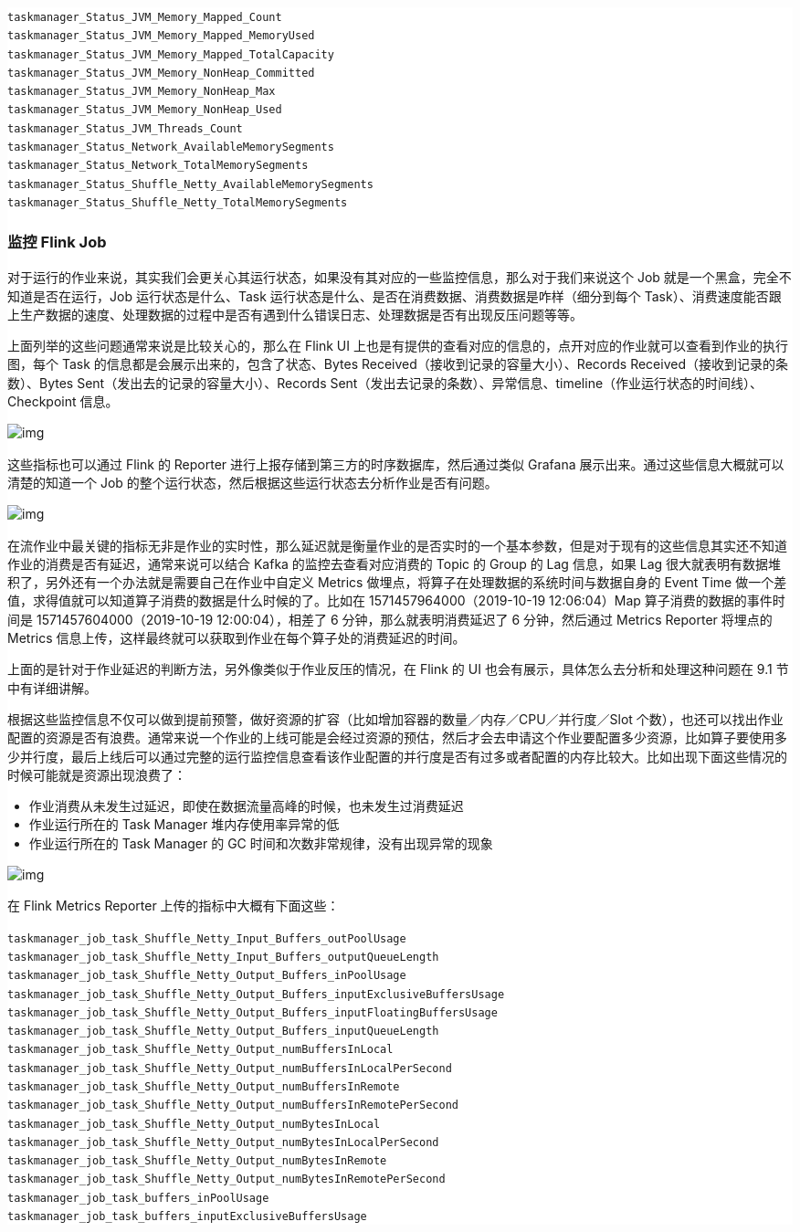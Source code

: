 ```
taskmanager_Status_JVM_Memory_Mapped_Count
taskmanager_Status_JVM_Memory_Mapped_MemoryUsed
taskmanager_Status_JVM_Memory_Mapped_TotalCapacity
taskmanager_Status_JVM_Memory_NonHeap_Committed
taskmanager_Status_JVM_Memory_NonHeap_Max
taskmanager_Status_JVM_Memory_NonHeap_Used
taskmanager_Status_JVM_Threads_Count
taskmanager_Status_Network_AvailableMemorySegments
taskmanager_Status_Network_TotalMemorySegments
taskmanager_Status_Shuffle_Netty_AvailableMemorySegments
taskmanager_Status_Shuffle_Netty_TotalMemorySegments
```

### 监控 Flink Job

对于运行的作业来说，其实我们会更关心其运行状态，如果没有其对应的一些监控信息，那么对于我们来说这个 Job 就是一个黑盒，完全不知道是否在运行，Job 运行状态是什么、Task 运行状态是什么、是否在消费数据、消费数据是咋样（细分到每个 Task）、消费速度能否跟上生产数据的速度、处理数据的过程中是否有遇到什么错误日志、处理数据是否有出现反压问题等等。

上面列举的这些问题通常来说是比较关心的，那么在 Flink UI 上也是有提供的查看对应的信息的，点开对应的作业就可以查看到作业的执行图，每个 Task 的信息都是会展示出来的，包含了状态、Bytes Received（接收到记录的容量大小）、Records Received（接收到记录的条数）、Bytes Sent（发出去的记录的容量大小）、Records Sent（发出去记录的条数）、异常信息、timeline（作业运行状态的时间线）、Checkpoint 信息。

![img](http://zhisheng-blog.oss-cn-hangzhou.aliyuncs.com/img/2019-10-19-042958.png)

这些指标也可以通过 Flink 的 Reporter 进行上报存储到第三方的时序数据库，然后通过类似 Grafana 展示出来。通过这些信息大概就可以清楚的知道一个 Job 的整个运行状态，然后根据这些运行状态去分析作业是否有问题。

![img](http://zhisheng-blog.oss-cn-hangzhou.aliyuncs.com/img/2019-10-19-070124.png)

在流作业中最关键的指标无非是作业的实时性，那么延迟就是衡量作业的是否实时的一个基本参数，但是对于现有的这些信息其实还不知道作业的消费是否有延迟，通常来说可以结合 Kafka 的监控去查看对应消费的 Topic 的 Group 的 Lag 信息，如果 Lag 很大就表明有数据堆积了，另外还有一个办法就是需要自己在作业中自定义 Metrics 做埋点，将算子在处理数据的系统时间与数据自身的 Event Time 做一个差值，求得值就可以知道算子消费的数据是什么时候的了。比如在 1571457964000（2019-10-19 12:06:04）Map 算子消费的数据的事件时间是 1571457604000（2019-10-19 12:00:04），相差了 6 分钟，那么就表明消费延迟了 6 分钟，然后通过 Metrics Reporter 将埋点的 Metrics 信息上传，这样最终就可以获取到作业在每个算子处的消费延迟的时间。

上面的是针对于作业延迟的判断方法，另外像类似于作业反压的情况，在 Flink 的 UI 也会有展示，具体怎么去分析和处理这种问题在 9.1 节中有详细讲解。

根据这些监控信息不仅可以做到提前预警，做好资源的扩容（比如增加容器的数量／内存／CPU／并行度／Slot 个数），也还可以找出作业配置的资源是否有浪费。通常来说一个作业的上线可能是会经过资源的预估，然后才会去申请这个作业要配置多少资源，比如算子要使用多少并行度，最后上线后可以通过完整的运行监控信息查看该作业配置的并行度是否有过多或者配置的内存比较大。比如出现下面这些情况的时候可能就是资源出现浪费了：

- 作业消费从未发生过延迟，即使在数据流量高峰的时候，也未发生过消费延迟
- 作业运行所在的 Task Manager 堆内存使用率异常的低
- 作业运行所在的 Task Manager 的 GC 时间和次数非常规律，没有出现异常的现象

![img](http://zhisheng-blog.oss-cn-hangzhou.aliyuncs.com/img/2019-10-19-064123.png)

在 Flink Metrics Reporter 上传的指标中大概有下面这些：

```
taskmanager_job_task_Shuffle_Netty_Input_Buffers_outPoolUsage
taskmanager_job_task_Shuffle_Netty_Input_Buffers_outputQueueLength
taskmanager_job_task_Shuffle_Netty_Output_Buffers_inPoolUsage
taskmanager_job_task_Shuffle_Netty_Output_Buffers_inputExclusiveBuffersUsage
taskmanager_job_task_Shuffle_Netty_Output_Buffers_inputFloatingBuffersUsage
taskmanager_job_task_Shuffle_Netty_Output_Buffers_inputQueueLength
taskmanager_job_task_Shuffle_Netty_Output_numBuffersInLocal
taskmanager_job_task_Shuffle_Netty_Output_numBuffersInLocalPerSecond
taskmanager_job_task_Shuffle_Netty_Output_numBuffersInRemote
taskmanager_job_task_Shuffle_Netty_Output_numBuffersInRemotePerSecond
taskmanager_job_task_Shuffle_Netty_Output_numBytesInLocal
taskmanager_job_task_Shuffle_Netty_Output_numBytesInLocalPerSecond
taskmanager_job_task_Shuffle_Netty_Output_numBytesInRemote
taskmanager_job_task_Shuffle_Netty_Output_numBytesInRemotePerSecond
taskmanager_job_task_buffers_inPoolUsage
taskmanager_job_task_buffers_inputExclusiveBuffersUsage
```
